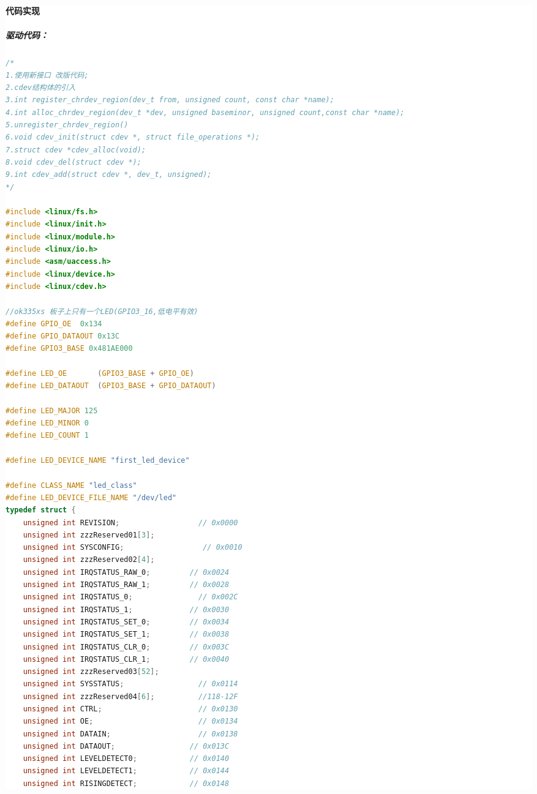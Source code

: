 #### 代码实现

##### 驱动代码：

~~~c
/*
1.使用新接口 改版代码;
2.cdev结构体的引入
3.int register_chrdev_region(dev_t from, unsigned count, const char *name); 
4.int alloc_chrdev_region(dev_t *dev, unsigned baseminor, unsigned count,const char *name);
5.unregister_chrdev_region()
6.void cdev_init(struct cdev *, struct file_operations *);
7.struct cdev *cdev_alloc(void);
8.void cdev_del(struct cdev *);
9.int cdev_add(struct cdev *, dev_t, unsigned);
*/

#include <linux/fs.h>
#include <linux/init.h>
#include <linux/module.h>
#include <linux/io.h>
#include <asm/uaccess.h>
#include <linux/device.h>
#include <linux/cdev.h>

//ok335xs 板子上只有一个LED(GPIO3_16,低电平有效)
#define GPIO_OE  0x134
#define GPIO_DATAOUT 0x13C
#define GPIO3_BASE 0x481AE000

#define LED_OE       (GPIO3_BASE + GPIO_OE) 
#define LED_DATAOUT  (GPIO3_BASE + GPIO_DATAOUT)

#define LED_MAJOR 125
#define LED_MINOR 0
#define LED_COUNT 1

#define LED_DEVICE_NAME "first_led_device"

#define CLASS_NAME "led_class"
#define LED_DEVICE_FILE_NAME "/dev/led"
typedef struct {
	unsigned int REVISION;             		// 0x0000
    unsigned int zzzReserved01[3];
    unsigned int SYSCONFIG;             	 // 0x0010
    unsigned int zzzReserved02[4];
    unsigned int IRQSTATUS_RAW_0;         // 0x0024
    unsigned int IRQSTATUS_RAW_1;         // 0x0028
    unsigned int IRQSTATUS_0;            	// 0x002C
    unsigned int IRQSTATUS_1;             // 0x0030
    unsigned int IRQSTATUS_SET_0;         // 0x0034
    unsigned int IRQSTATUS_SET_1;         // 0x0038
    unsigned int IRQSTATUS_CLR_0;         // 0x003C
    unsigned int IRQSTATUS_CLR_1;         // 0x0040
	unsigned int zzzReserved03[52];
    unsigned int SYSSTATUS;					// 0x0114
    unsigned int zzzReserved04[6];   		//118-12F
    unsigned int CTRL;						// 0x0130
    unsigned int OE;                      	// 0x0134
    unsigned int DATAIN;                	// 0x0138
    unsigned int DATAOUT;                 // 0x013C
    unsigned int LEVELDETECT0;            // 0x0140
    unsigned int LEVELDETECT1;            // 0x0144
    unsigned int RISINGDETECT;            // 0x0148
~~~